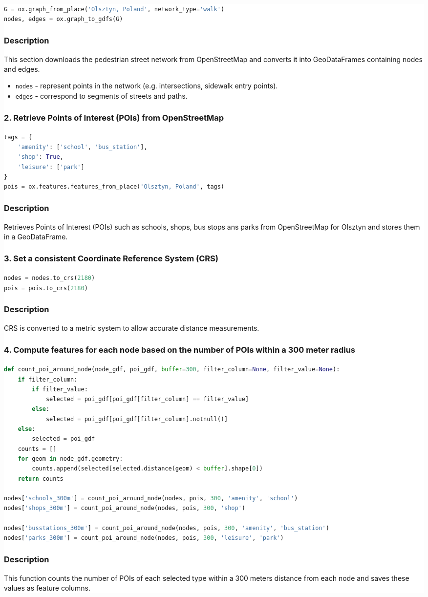 ```python
G = ox.graph_from_place('Olsztyn, Poland', network_type='walk')
nodes, edges = ox.graph_to_gdfs(G)

```
### Description
This section downloads the pedestrian street network from OpenStreetMap and converts it into GeoDataFrames containing nodes and edges.

- `nodes` - represent points in the network (e.g. intersections, sidewalk entry points).
- `edges` - correspond to segments of streets and paths.

### 2. Retrieve Points of Interest (POIs) from OpenStreetMap

```python
tags = {
    'amenity': ['school', 'bus_station'],
    'shop': True,
    'leisure': ['park']
}
pois = ox.features.features_from_place('Olsztyn, Poland', tags)
```
### Description
Retrieves Points of Interest (POIs) such as schools, shops, bus stops ans parks from OpenStreetMap for Olsztyn and stores them in a GeoDataFrame.

### 3. Set a consistent Coordinate Reference System (CRS)

```python
nodes = nodes.to_crs(2180)
pois = pois.to_crs(2180)
```
### Description
CRS is converted to a metric system to allow accurate distance measurements.

### 4. Compute features for each node based on the number of POIs within a 300 meter radius

```python
def count_poi_around_node(node_gdf, poi_gdf, buffer=300, filter_column=None, filter_value=None):
    if filter_column:
        if filter_value:
            selected = poi_gdf[poi_gdf[filter_column] == filter_value]
        else:
            selected = poi_gdf[poi_gdf[filter_column].notnull()]
    else:
        selected = poi_gdf
    counts = []
    for geom in node_gdf.geometry:
        counts.append(selected[selected.distance(geom) < buffer].shape[0])
    return counts

nodes['schools_300m'] = count_poi_around_node(nodes, pois, 300, 'amenity', 'school')
nodes['shops_300m'] = count_poi_around_node(nodes, pois, 300, 'shop')

nodes['busstations_300m'] = count_poi_around_node(nodes, pois, 300, 'amenity', 'bus_station')
nodes['parks_300m'] = count_poi_around_node(nodes, pois, 300, 'leisure', 'park')
```
### Description
This function counts the number of POIs of each selected type within a 300 meters distance from each node and saves these values as feature columns.
